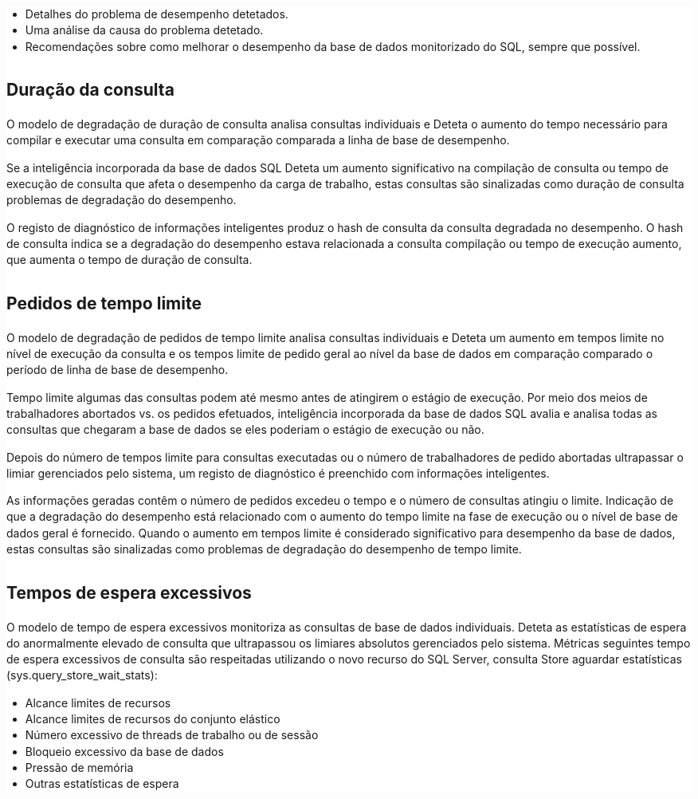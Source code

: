 * Detalhes do problema de desempenho detetados. 
* Uma análise da causa do problema detetado. 
* Recomendações sobre como melhorar o desempenho da base de dados monitorizado do SQL, sempre que possível.

## <a name="query-duration"></a>Duração da consulta

O modelo de degradação de duração de consulta analisa consultas individuais e Deteta o aumento do tempo necessário para compilar e executar uma consulta em comparação comparada a linha de base de desempenho.

Se a inteligência incorporada da base de dados SQL Deteta um aumento significativo na compilação de consulta ou tempo de execução de consulta que afeta o desempenho da carga de trabalho, estas consultas são sinalizadas como duração de consulta problemas de degradação do desempenho. 

O registo de diagnóstico de informações inteligentes produz o hash de consulta da consulta degradada no desempenho. O hash de consulta indica se a degradação do desempenho estava relacionada a consulta compilação ou tempo de execução aumento, que aumenta o tempo de duração de consulta.

## <a name="timeout-requests"></a>Pedidos de tempo limite

O modelo de degradação de pedidos de tempo limite analisa consultas individuais e Deteta um aumento em tempos limite no nível de execução da consulta e os tempos limite de pedido geral ao nível da base de dados em comparação comparado o período de linha de base de desempenho.

Tempo limite algumas das consultas podem até mesmo antes de atingirem o estágio de execução. Por meio dos meios de trabalhadores abortados vs. os pedidos efetuados, inteligência incorporada da base de dados SQL avalia e analisa todas as consultas que chegaram a base de dados se eles poderiam o estágio de execução ou não. 

Depois do número de tempos limite para consultas executadas ou o número de trabalhadores de pedido abortadas ultrapassar o limiar gerenciados pelo sistema, um registo de diagnóstico é preenchido com informações inteligentes.

As informações geradas contêm o número de pedidos excedeu o tempo e o número de consultas atingiu o limite. Indicação de que a degradação do desempenho está relacionado com o aumento do tempo limite na fase de execução ou o nível de base de dados geral é fornecido. Quando o aumento em tempos limite é considerado significativo para desempenho da base de dados, estas consultas são sinalizadas como problemas de degradação do desempenho de tempo limite. 

## <a name="excessive-wait-times"></a>Tempos de espera excessivos

O modelo de tempo de espera excessivos monitoriza as consultas de base de dados individuais. Deteta as estatísticas de espera do anormalmente elevado de consulta que ultrapassou os limiares absolutos gerenciados pelo sistema. Métricas seguintes tempo de espera excessivos de consulta são respeitadas utilizando o novo recurso do SQL Server, consulta Store aguardar estatísticas (sys.query_store_wait_stats):

- Alcance limites de recursos
- Alcance limites de recursos do conjunto elástico
- Número excessivo de threads de trabalho ou de sessão
- Bloqueio excessivo da base de dados
- Pressão de memória
- Outras estatísticas de espera
